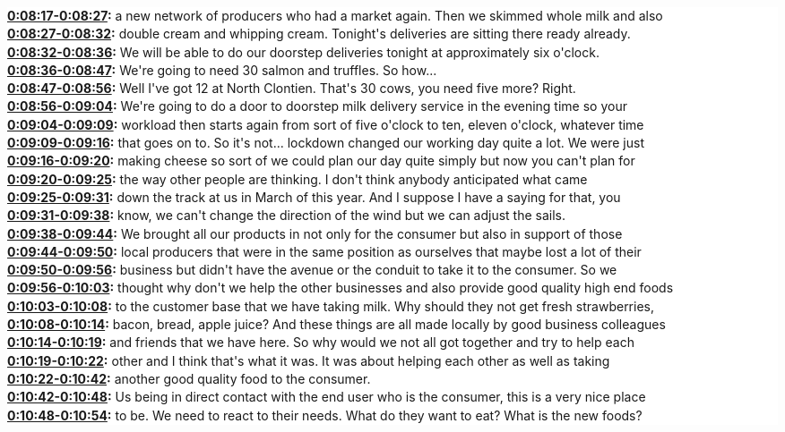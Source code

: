 **[0:08:17-0:08:27](https://soundcloud.com/farmerama-radio/who-feeds-us-episode-1-land-animal-journey#t=0:08:17):**  a new network of producers who had a market again. Then we skimmed whole milk and also  
**[0:08:27-0:08:32](https://soundcloud.com/farmerama-radio/who-feeds-us-episode-1-land-animal-journey#t=0:08:27):**  double cream and whipping cream. Tonight's deliveries are sitting there ready already.  
**[0:08:32-0:08:36](https://soundcloud.com/farmerama-radio/who-feeds-us-episode-1-land-animal-journey#t=0:08:32):**  We will be able to do our doorstep deliveries tonight at approximately six o'clock.  
**[0:08:36-0:08:47](https://soundcloud.com/farmerama-radio/who-feeds-us-episode-1-land-animal-journey#t=0:08:36):**  We're going to need 30 salmon and truffles. So how...  
**[0:08:47-0:08:56](https://soundcloud.com/farmerama-radio/who-feeds-us-episode-1-land-animal-journey#t=0:08:47):**  Well I've got 12 at North Clontien. That's 30 cows, you need five more? Right.  
**[0:08:56-0:09:04](https://soundcloud.com/farmerama-radio/who-feeds-us-episode-1-land-animal-journey#t=0:08:56):**  We're going to do a door to doorstep milk delivery service in the evening time so your  
**[0:09:04-0:09:09](https://soundcloud.com/farmerama-radio/who-feeds-us-episode-1-land-animal-journey#t=0:09:04):**  workload then starts again from sort of five o'clock to ten, eleven o'clock, whatever time  
**[0:09:09-0:09:16](https://soundcloud.com/farmerama-radio/who-feeds-us-episode-1-land-animal-journey#t=0:09:09):**  that goes on to. So it's not... lockdown changed our working day quite a lot. We were just  
**[0:09:16-0:09:20](https://soundcloud.com/farmerama-radio/who-feeds-us-episode-1-land-animal-journey#t=0:09:16):**  making cheese so sort of we could plan our day quite simply but now you can't plan for  
**[0:09:20-0:09:25](https://soundcloud.com/farmerama-radio/who-feeds-us-episode-1-land-animal-journey#t=0:09:20):**  the way other people are thinking. I don't think anybody anticipated what came  
**[0:09:25-0:09:31](https://soundcloud.com/farmerama-radio/who-feeds-us-episode-1-land-animal-journey#t=0:09:25):**  down the track at us in March of this year. And I suppose I have a saying for that, you  
**[0:09:31-0:09:38](https://soundcloud.com/farmerama-radio/who-feeds-us-episode-1-land-animal-journey#t=0:09:31):**  know, we can't change the direction of the wind but we can adjust the sails.  
**[0:09:38-0:09:44](https://soundcloud.com/farmerama-radio/who-feeds-us-episode-1-land-animal-journey#t=0:09:38):**  We brought all our products in not only for the consumer but also in support of those  
**[0:09:44-0:09:50](https://soundcloud.com/farmerama-radio/who-feeds-us-episode-1-land-animal-journey#t=0:09:44):**  local producers that were in the same position as ourselves that maybe lost a lot of their  
**[0:09:50-0:09:56](https://soundcloud.com/farmerama-radio/who-feeds-us-episode-1-land-animal-journey#t=0:09:50):**  business but didn't have the avenue or the conduit to take it to the consumer. So we  
**[0:09:56-0:10:03](https://soundcloud.com/farmerama-radio/who-feeds-us-episode-1-land-animal-journey#t=0:09:56):**  thought why don't we help the other businesses and also provide good quality high end foods  
**[0:10:03-0:10:08](https://soundcloud.com/farmerama-radio/who-feeds-us-episode-1-land-animal-journey#t=0:10:03):**  to the customer base that we have taking milk. Why should they not get fresh strawberries,  
**[0:10:08-0:10:14](https://soundcloud.com/farmerama-radio/who-feeds-us-episode-1-land-animal-journey#t=0:10:08):**  bacon, bread, apple juice? And these things are all made locally by good business colleagues  
**[0:10:14-0:10:19](https://soundcloud.com/farmerama-radio/who-feeds-us-episode-1-land-animal-journey#t=0:10:14):**  and friends that we have here. So why would we not all got together and try to help each  
**[0:10:19-0:10:22](https://soundcloud.com/farmerama-radio/who-feeds-us-episode-1-land-animal-journey#t=0:10:19):**  other and I think that's what it was. It was about helping each other as well as taking  
**[0:10:22-0:10:42](https://soundcloud.com/farmerama-radio/who-feeds-us-episode-1-land-animal-journey#t=0:10:22):**  another good quality food to the consumer.  
**[0:10:42-0:10:48](https://soundcloud.com/farmerama-radio/who-feeds-us-episode-1-land-animal-journey#t=0:10:42):**  Us being in direct contact with the end user who is the consumer, this is a very nice place  
**[0:10:48-0:10:54](https://soundcloud.com/farmerama-radio/who-feeds-us-episode-1-land-animal-journey#t=0:10:48):**  to be. We need to react to their needs. What do they want to eat? What is the new foods?  
